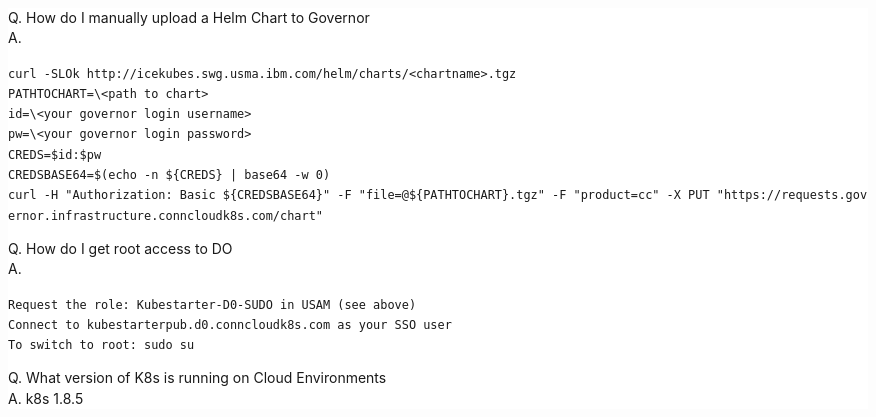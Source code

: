 Q. How do I manually upload a Helm Chart to Governor <br />
A. 
```
curl -SLOk http://icekubes.swg.usma.ibm.com/helm/charts/<chartname>.tgz
PATHTOCHART=\<path to chart>
id=\<your governor login username>
pw=\<your governor login password>
CREDS=$id:$pw
CREDSBASE64=$(echo -n ${CREDS} | base64 -w 0)
curl -H "Authorization: Basic ${CREDSBASE64}" -F "file=@${PATHTOCHART}.tgz" -F "product=cc" -X PUT "https://requests.governor.infrastructure.conncloudk8s.com/chart"
```
Q.  How do I get root access to DO <br />
A.
```
Request the role: Kubestarter-D0-SUDO in USAM (see above)
Connect to kubestarterpub.d0.conncloudk8s.com as your SSO user
To switch to root: sudo su
```

Q. What version of K8s is running on Cloud Environments <br />
A. k8s 1.8.5 <br />
